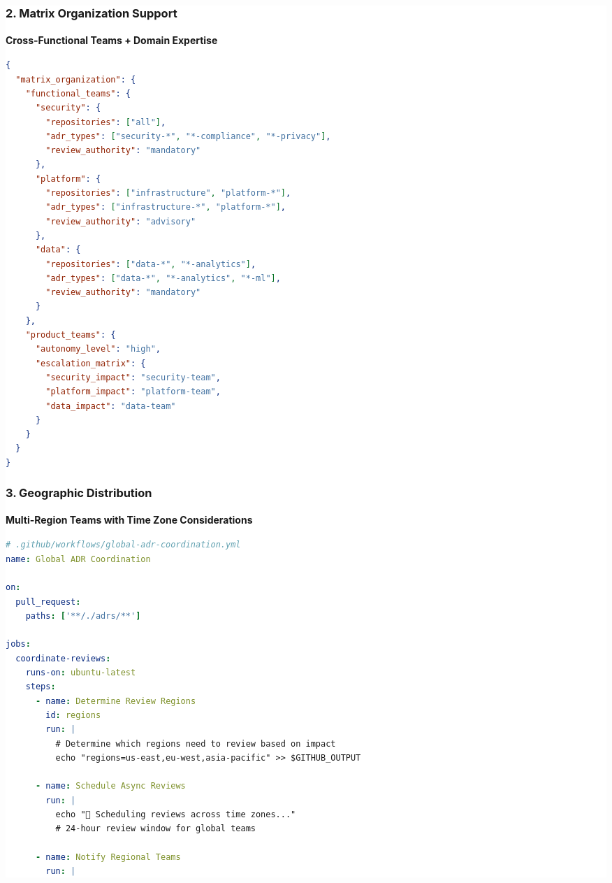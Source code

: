 ### 2. Matrix Organization Support

**Cross-Functional Teams + Domain Expertise**

```json
{
  "matrix_organization": {
    "functional_teams": {
      "security": {
        "repositories": ["all"],
        "adr_types": ["security-*", "*-compliance", "*-privacy"],
        "review_authority": "mandatory"
      },
      "platform": {
        "repositories": ["infrastructure", "platform-*"],
        "adr_types": ["infrastructure-*", "platform-*"],
        "review_authority": "advisory"
      },
      "data": {
        "repositories": ["data-*", "*-analytics"],
        "adr_types": ["data-*", "*-analytics", "*-ml"],
        "review_authority": "mandatory"
      }
    },
    "product_teams": {
      "autonomy_level": "high",
      "escalation_matrix": {
        "security_impact": "security-team",
        "platform_impact": "platform-team",
        "data_impact": "data-team"
      }
    }
  }
}
```

### 3. Geographic Distribution

**Multi-Region Teams with Time Zone Considerations**

```yaml
# .github/workflows/global-adr-coordination.yml
name: Global ADR Coordination

on:
  pull_request:
    paths: ['**/./adrs/**']

jobs:
  coordinate-reviews:
    runs-on: ubuntu-latest
    steps:
      - name: Determine Review Regions
        id: regions
        run: |
          # Determine which regions need to review based on impact
          echo "regions=us-east,eu-west,asia-pacific" >> $GITHUB_OUTPUT

      - name: Schedule Async Reviews
        run: |
          echo "📅 Scheduling reviews across time zones..."
          # 24-hour review window for global teams

      - name: Notify Regional Teams
        run: |
```